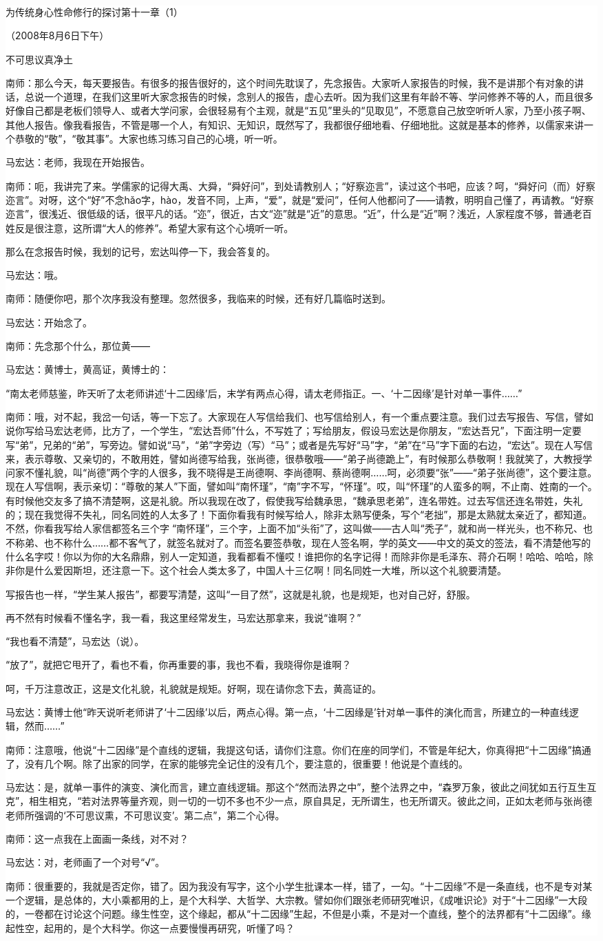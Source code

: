 为传统身心性命修行的探讨第十一章（1）

（2008年8月6日下午）

不可思议真净土

南师：那么今天，每天要报告。有很多的报告很好的，这个时间先耽误了，先念报告。大家听人家报告的时候，我不是讲那个有对象的讲话，总说一个道理，在我们这里听大家念报告的时候，念别人的报告，虚心去听。因为我们这里有年龄不等、学问修养不等的人，而且很多好像自己都是老板们领导人、或者大学问家，会很轻易有个主观，就是“五见”里头的“见取见”，不愿意自己放空听听人家，乃至小孩子啊、其他人报告。像我看报告，不管是哪一个人，有知识、无知识，既然写了，我都很仔细地看、仔细地批。这就是基本的修养，以儒家来讲一个恭敬的“敬”，“敬其事”。大家也练习练习自己的心境，听一听。

马宏达：老师，我现在开始报告。

南师：呃，我讲完了来。学儒家的记得大禹、大舜，“舜好问”，到处请教别人；“好察迩言”，读过这个书吧，应该？呵，“舜好问（而）好察迩言”。对呀，这个“好”不念hǎo字，hào，发音不同，上声，“爱”，就是“爱问”，任何人他都问了——请教，明明自己懂了，再请教。“好察迩言”，很浅近、很低级的话，很平凡的话。“迩”，很近，古文“迩”就是“近”的意思。“近”，什么是“近”啊？浅近，人家程度不够，普通老百姓反是很注意，这所谓“大人的修养”。希望大家有这个心境听一听。

那么在念报告时候，我划的记号，宏达叫停一下，我会答复的。

马宏达：哦。

南师：随便你吧，那个次序我没有整理。忽然很多，我临来的时候，还有好几篇临时送到。

马宏达：开始念了。

南师：先念那个什么，那位黄——

马宏达：黄博士，黄高证，黄博士的：

“南太老师慈鉴，昨天听了太老师讲述‘十二因缘’后，末学有两点心得，请太老师指正。一、‘十二因缘’是针对单一事件……”

南师：哦，对不起，我岔一句话，等一下忘了。大家现在人写信给我们、也写信给别人，有一个重点要注意。我们过去写报告、写信，譬如说你写给马宏达老师，比方了，一个学生，“宏达吾师”什么，不写姓了；写给朋友，假设马宏达是你朋友，“宏达吾兄”，下面注明一定要写“弟”，兄弟的“弟”，写旁边。譬如说“马”，“弟”字旁边（写）“马”；或者是先写好“马”字，“弟”在“马”字下面的右边，“宏达”。现在人写信来，表示尊敬、又亲切的，不敢用姓，譬如尚德写给我，张尚德，很恭敬哦——“弟子尚德跪上”，有时候那么恭敬啊！我就笑了，大教授学问家不懂礼貌，叫“尚德”两个字的人很多，我不晓得是王尚德啊、李尚德啊、蔡尚德啊……呵，必须要“张”——“弟子张尚德”，这个要注意。现在人写信啊，表示亲切：“尊敬的某人”下面，譬如叫“南怀瑾”，“南”字不写，“怀瑾”。哎，叫“怀瑾”的人蛮多的啊，不止南、姓南的一个。有时候他交友多了搞不清楚啊，这是礼貌。所以我现在改了，假使我写给魏承思，“魏承思老弟”，连名带姓。过去写信还连名带姓，失礼的；现在我觉得不失礼，同名同姓的人太多了！下面你看我有时候写给人，除非太熟写便条，写个“老拙”，那是太熟就太亲近了，都知道。不然，你看我写给人家信都签名三个字 “南怀瑾”，三个字，上面不加“头衔”了，这叫做——古人叫“秃子”，就和尚一样光头，也不称兄、也不称弟、也不称什么……都不客气了，就签名就对了。而签名要签恭敬，现在人签名啊，学的英文——中文的英文的签法，看不清楚他写的什么名字哎！你以为你的大名鼎鼎，别人一定知道，我看都看不懂哎！谁把你的名字记得！而除非你是毛泽东、蒋介石啊！哈哈、哈哈，除非你是什么爱因斯坦，还注意一下。这个社会人类太多了，中国人十三亿啊！同名同姓一大堆，所以这个礼貌要清楚。

写报告也一样，“学生某人报告”，都要写清楚，这叫“一目了然”，这就是礼貌，也是规矩，也对自己好，舒服。

再不然有时候看不懂名字，我一看，我这里经常发生，马宏达那拿来，我说“谁啊？”

“我也看不清楚”，马宏达（说）。

“放了”，就把它甩开了，看也不看，你再重要的事，我也不看，我晓得你是谁啊？

呵，千万注意改正，这是文化礼貌，礼貌就是规矩。好啊，现在请你念下去，黄高证的。

马宏达：黄博士他“昨天说听老师讲了‘十二因缘’以后，两点心得。第一点，‘十二因缘是’针对单一事件的演化而言，所建立的一种直线逻辑，然而……”

南师：注意哦，他说“十二因缘”是个直线的逻辑，我提这句话，请你们注意。你们在座的同学们，不管是年纪大，你真得把“十二因缘”搞通了，没有几个啊。除了出家的同学，在家的能够完全记住的没有几个，要注意的，很重要！他说是个直线的。

马宏达：是，就单一事件的演变、演化而言，建立直线逻辑。那这个“然而法界之中”，整个法界之中，“森罗万象，彼此之间犹如五行互生互克”，相生相克，“若对法界等量齐观，则一切的一切不多也不少一点，原自具足，无所谓生，也无所谓灭。彼此之间，正如太老师与张尚德老师所强调的‘不可思议熏，不可思议变’。第二点”，第二个心得。

南师：这一点我在上面画一条线，对不对？

马宏达：对，老师画了一个对号“√”。

南师：很重要的，我就是否定你，错了。因为我没有写字，这个小学生批课本一样，错了，一勾。“十二因缘”不是一条直线，也不是专对某一个逻辑，是总体的，大小乘都用的上，是个大科学、大哲学、大宗教。譬如你们跟张老师研究唯识，《成唯识论》对于“十二因缘”一大段的，一卷都在讨论这个问题。缘生性空，这个缘起，都从“十二因缘”生起，不但是小乘，不是对一个直线，整个的法界都有“十二因缘”。缘起性空，起用的，是个大科学。你这一点要慢慢再研究，听懂了吗？
